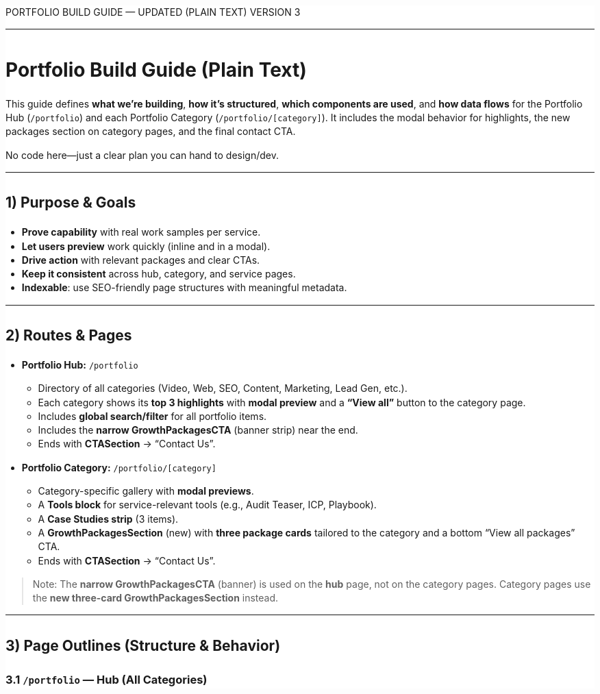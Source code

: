 PORTFOLIO BUILD GUIDE — UPDATED (PLAIN TEXT) VERSION 3

---

# Portfolio Build Guide (Plain Text)

This guide defines **what we’re building**, **how it’s structured**, **which components are used**, and **how data flows** for the Portfolio Hub (`/portfolio`) and each Portfolio Category (`/portfolio/[category]`). It includes the modal behavior for highlights, the new packages section on category pages, and the final contact CTA.

No code here—just a clear plan you can hand to design/dev.

---

## 1) Purpose & Goals

* **Prove capability** with real work samples per service.
* **Let users preview** work quickly (inline and in a modal).
* **Drive action** with relevant packages and clear CTAs.
* **Keep it consistent** across hub, category, and service pages.
* **Indexable**: use SEO-friendly page structures with meaningful metadata.

---

## 2) Routes & Pages

* **Portfolio Hub:** `/portfolio`

  * Directory of all categories (Video, Web, SEO, Content, Marketing, Lead Gen, etc.).
  * Each category shows its **top 3 highlights** with **modal preview** and a **“View all”** button to the category page.
  * Includes **global search/filter** for all portfolio items.
  * Includes the **narrow GrowthPackagesCTA** (banner strip) near the end.
  * Ends with **CTASection** → “Contact Us”.

* **Portfolio Category:** `/portfolio/[category]`

  * Category-specific gallery with **modal previews**.
  * A **Tools block** for service-relevant tools (e.g., Audit Teaser, ICP, Playbook).
  * A **Case Studies strip** (3 items).
  * A **GrowthPackagesSection** (new) with **three package cards** tailored to the category and a bottom “View all packages” CTA.
  * Ends with **CTASection** → “Contact Us”.

> Note: The **narrow GrowthPackagesCTA** (banner) is used on the **hub** page, not on the category pages. Category pages use the **new three-card GrowthPackagesSection** instead.

---

## 3) Page Outlines (Structure & Behavior)

### 3.1 `/portfolio` — Hub (All Categories)
